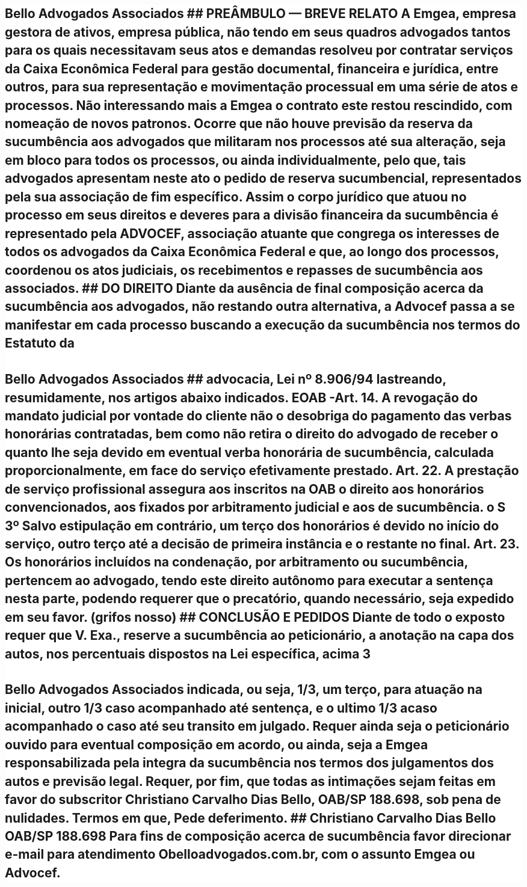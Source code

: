 ## Bello Advogados Associados ## PREÂMBULO — BREVE RELATO A Emgea, empresa gestora de ativos, empresa pública, não tendo em seus quadros advogados tantos para os quais necessitavam seus atos e demandas resolveu por contratar serviços da Caixa Econômica Federal para gestão documental, financeira e jurídica, entre outros, para sua representação e movimentação processual em uma série de atos e processos. Não interessando mais a Emgea o contrato este restou rescindido, com nomeação de novos patronos. Ocorre que não houve previsão da reserva da sucumbência aos advogados que militaram nos processos até sua alteração, seja em bloco para todos os processos, ou ainda individualmente, pelo que, tais advogados apresentam neste ato o pedido de reserva sucumbencial, representados pela sua associação de fim específico. Assim o corpo jurídico que atuou no processo em seus direitos e deveres para a divisão financeira da sucumbência é representado pela ADVOCEF, associação atuante que congrega os interesses de todos os advogados da Caixa Econômica Federal e que, ao longo dos processos, coordenou os atos judiciais, os recebimentos e repasses de sucumbência aos associados. ## DO DIREITO Diante da ausência de final composição acerca da sucumbência aos advogados, não restando outra alternativa, a Advocef passa a se manifestar em cada processo buscando a execução da sucumbência nos termos do Estatuto da

## Bello Advogados Associados ## advocacia, Lei nº 8.906/94 lastreando, resumidamente, nos artigos abaixo indicados. EOAB -Art. 14. A revogação do mandato judicial por vontade do cliente não o desobriga do pagamento das verbas honorárias contratadas, bem como não retira o direito do advogado de receber o quanto lhe seja devido em eventual verba honorária de sucumbência, calculada proporcionalmente, em face do serviço efetivamente prestado. Art. 22. A prestação de serviço profissional assegura aos inscritos na OAB o direito aos honorários convencionados, aos fixados por arbitramento judicial e aos de sucumbência. o S 3º Salvo estipulação em contrário, um terço dos honorários é devido no início do serviço, outro terço até a decisão de primeira instância e o restante no final. Art. 23. Os honorários incluídos na condenação, por arbitramento ou sucumbência, pertencem ao advogado, tendo este direito autônomo para executar a sentença nesta parte, podendo requerer que o precatório, quando necessário, seja expedido em seu favor. (grifos nosso) ## CONCLUSÃO E PEDIDOS Diante de todo o exposto requer que V. Exa., reserve a sucumbência ao peticionário, a anotação na capa dos autos, nos percentuais dispostos na Lei específica, acima 3

## Bello Advogados Associados indicada, ou seja, 1/3, um terço, para atuação na inicial, outro 1/3 caso acompanhado até sentença, e o ultimo 1/3 acaso acompanhado o caso até seu transito em julgado. Requer ainda seja o peticionário ouvido para eventual composição em acordo, ou ainda, seja a Emgea responsabilizada pela integra da sucumbência nos termos dos julgamentos dos autos e previsão legal. Requer, por fim, que todas as intimações sejam feitas em favor do subscritor Christiano Carvalho Dias Bello, OAB/SP 188.698, sob pena de nulidades. Termos em que, Pede deferimento. ## Christiano Carvalho Dias Bello OAB/SP 188.698 Para fins de composição acerca de sucumbência favor direcionar e-mail para atendimento Obelloadvogados.com.br, com o assunto Emgea ou Advocef.

